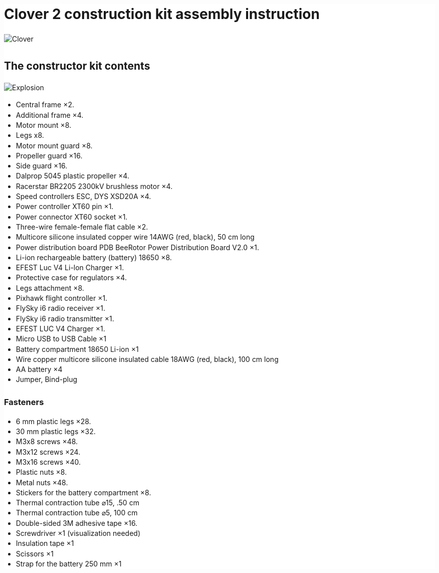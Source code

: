 Clover 2 construction kit assembly instruction
============================================

![Clover](../assets/clever2.jpg)

## The constructor kit contents

![Explosion](../assets/explosion.jpg)

* Central frame ×2.
* Additional frame ×4.
* Motor mount ×8.
* Legs x8.
* Motor mount guard ×8.
* Propeller guard ×16.
* Side guard ×16.
* Dalprop 5045 plastic propeller ×4.
* Racerstar BR2205 2300kV brushless motor ×4.
* Speed controllers ESC, DYS XSD20A ×4.
* Power controller XT60 pin ×1.
* Power connector XT60 socket ×1.
* Three-wire female-female flat cable ×2.
* Multicore silicone insulated copper wire 14AWG (red, black), 50 cm long
* Power distribution board PDB BeeRotor Power Distribution Board V2.0 ×1.
* Li-ion rechargeable battery (battery) 18650 ×8.
* EFEST Luc V4 Li-lon Charger ×1.
* Protective case for regulators ×4.
* Legs attachment ×8.
* Pixhawk flight controller ×1.
* FlySky i6 radio receiver ×1.
* FlySky i6 radio transmitter ×1.
* EFEST LUC V4 Charger ×1.
* Micro USB to USB Cable ×1
* Battery compartment 18650 Li-ion ×1
* Wire copper multicore silicone insulated cable 18AWG (red, black), 100 cm long
* AA battery ×4
* Jumper, Bind-plug

### Fasteners

* 6 mm plastic legs ×28.
* 30 mm plastic legs ×32.
* M3x8 screws ×48.
* M3x12 screws ×24.
* M3x16 screws ×40.
* Plastic nuts ×8.
* Metal nuts ×48.
* Stickers for the battery compartment ×8.
* Thermal contraction tube ⌀15, .50 cm
* Thermal contraction tube ⌀5, 100 cm
* Double-sided 3M adhesive tape ×16.
* Screwdriver ×1 (visualization needed)
* Insulation tape ×1
* Scissors ×1
* Strap for the battery 250 mm ×1
